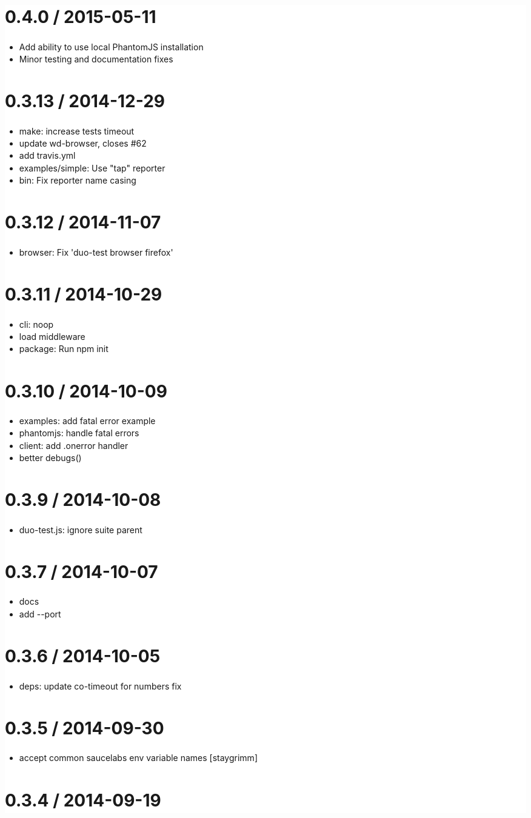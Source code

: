 
0.4.0 / 2015-05-11
==================

  * Add ability to use local PhantomJS installation
  * Minor testing and documentation fixes

0.3.13 / 2014-12-29
==================

  * make: increase tests timeout
  * update wd-browser, closes #62
  * add travis.yml
  * examples/simple: Use "tap" reporter
  * bin: Fix reporter name casing

0.3.12 / 2014-11-07
==================

  * browser: Fix 'duo-test browser firefox'

0.3.11 / 2014-10-29
==================

 * cli: noop
 * load middleware
 * package: Run npm init

0.3.10 / 2014-10-09
==================

 * examples: add fatal error example
 * phantomjs: handle fatal errors
 * client: add .onerror handler
 * better debugs()

0.3.9 / 2014-10-08
==================

 * duo-test.js: ignore suite parent

0.3.7 / 2014-10-07
==================

 * docs
 * add --port

0.3.6 / 2014-10-05
==================

 * deps: update co-timeout for numbers fix

0.3.5 / 2014-09-30
==================

 * accept common saucelabs env variable names [staygrimm]

0.3.4 / 2014-09-19
==================

